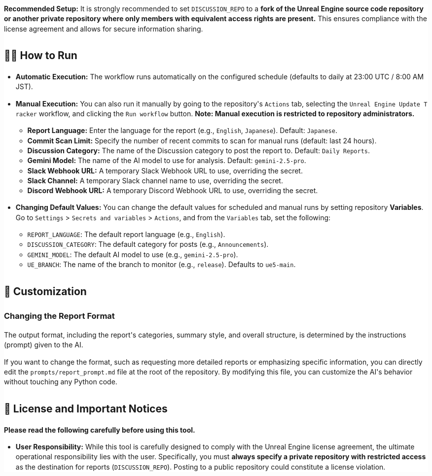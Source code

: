 **Recommended Setup:**
It is strongly recommended to set `DISCUSSION_REPO` to a **fork of the Unreal Engine source code repository or another private repository where only members with equivalent access rights are present.** This ensures compliance with the license agreement and allows for secure information sharing.

## 🏃‍♀️ How to Run

-   **Automatic Execution:** The workflow runs automatically on the configured schedule (defaults to daily at 23:00 UTC / 8:00 AM JST).
-   **Manual Execution:** You can also run it manually by going to the repository's `Actions` tab, selecting the `Unreal Engine Update Tracker` workflow, and clicking the `Run workflow` button. **Note: Manual execution is restricted to repository administrators.**
    -   **Report Language:** Enter the language for the report (e.g., `English`, `Japanese`). Default: `Japanese`.
    -   **Commit Scan Limit:** Specify the number of recent commits to scan for manual runs (default: last 24 hours).
    -   **Discussion Category:** The name of the Discussion category to post the report to. Default: `Daily Reports`.
    -   **Gemini Model:** The name of the AI model to use for analysis. Default: `gemini-2.5-pro`.
    -   **Slack Webhook URL:** A temporary Slack Webhook URL to use, overriding the secret.
    -   **Slack Channel:** A temporary Slack channel name to use, overriding the secret.
    -   **Discord Webhook URL:** A temporary Discord Webhook URL to use, overriding the secret.

-   **Changing Default Values:**
    You can change the default values for scheduled and manual runs by setting repository **Variables**. Go to `Settings` > `Secrets and variables` > `Actions`, and from the `Variables` tab, set the following:
    -   `REPORT_LANGUAGE`: The default report language (e.g., `English`).
    -   `DISCUSSION_CATEGORY`: The default category for posts (e.g., `Announcements`).
    -   `GEMINI_MODEL`: The default AI model to use (e.g., `gemini-2.5-pro`).
    -   `UE_BRANCH`: The name of the branch to monitor (e.g., `release`). Defaults to `ue5-main`.

## 🎨 Customization

### Changing the Report Format

The output format, including the report's categories, summary style, and overall structure, is determined by the instructions (prompt) given to the AI.

If you want to change the format, such as requesting more detailed reports or emphasizing specific information, you can directly edit the `prompts/report_prompt.md` file at the root of the repository. By modifying this file, you can customize the AI's behavior without touching any Python code.

## 📝 License and Important Notices

**Please read the following carefully before using this tool.**

-   **User Responsibility:** While this tool is carefully designed to comply with the Unreal Engine license agreement, the ultimate operational responsibility lies with the user. Specifically, you must **always specify a private repository with restricted access** as the destination for reports (`DISCUSSION_REPO`). Posting to a public repository could constitute a license violation.
